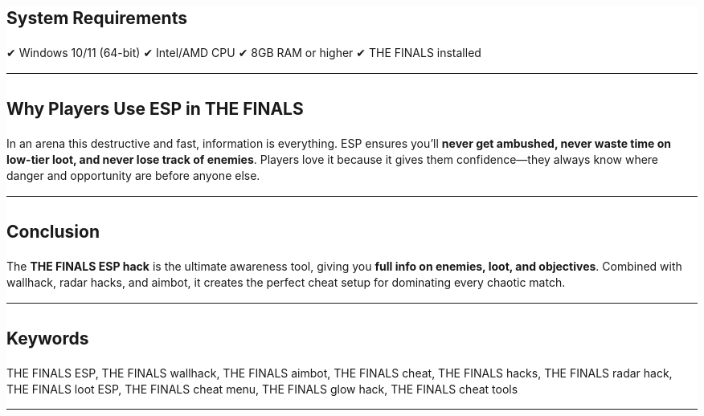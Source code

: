 
## System Requirements

✔ Windows 10/11 (64-bit)
✔ Intel/AMD CPU
✔ 8GB RAM or higher
✔ THE FINALS installed

---

## Why Players Use ESP in THE FINALS

In an arena this destructive and fast, information is everything. ESP ensures you’ll **never get ambushed, never waste time on low-tier loot, and never lose track of enemies**. Players love it because it gives them confidence—they always know where danger and opportunity are before anyone else.

---

## Conclusion

The **THE FINALS ESP hack** is the ultimate awareness tool, giving you **full info on enemies, loot, and objectives**. Combined with wallhack, radar hacks, and aimbot, it creates the perfect cheat setup for dominating every chaotic match.

---

## Keywords

THE FINALS ESP, THE FINALS wallhack, THE FINALS aimbot, THE FINALS cheat, THE FINALS hacks, THE FINALS radar hack, THE FINALS loot ESP, THE FINALS cheat menu, THE FINALS glow hack, THE FINALS cheat tools

---
